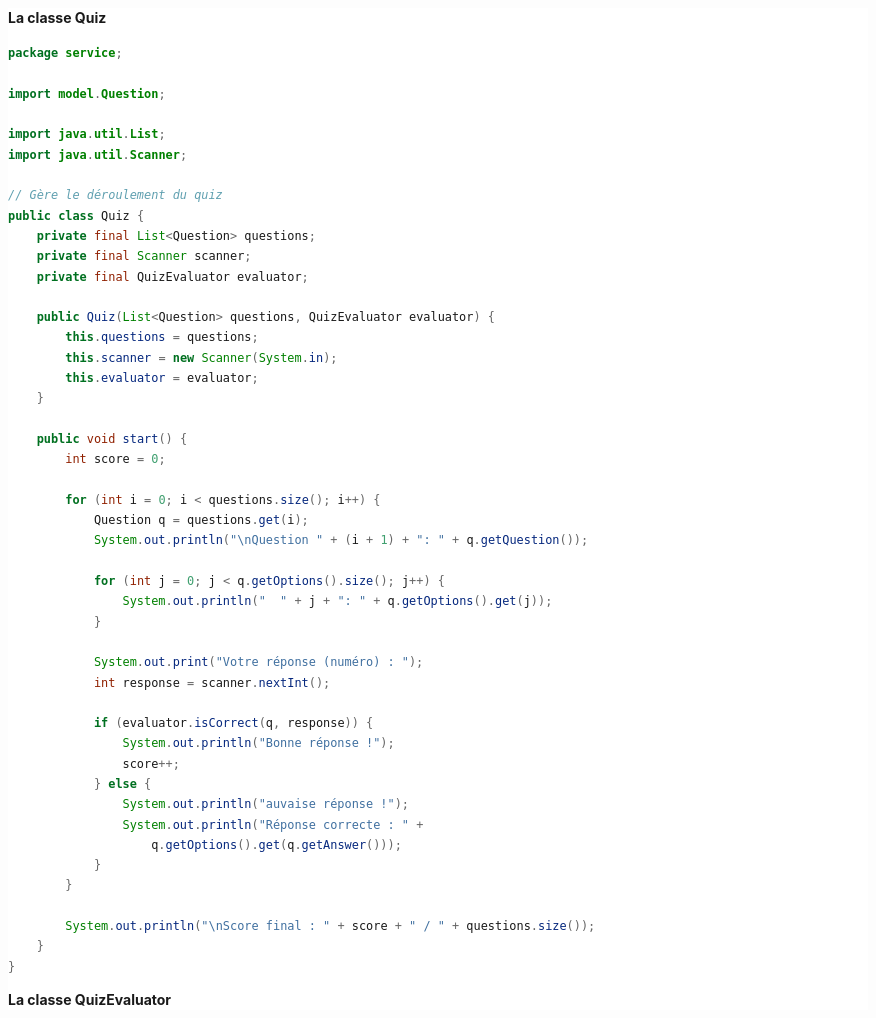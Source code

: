 **La classe Quiz**

```java
package service;

import model.Question;

import java.util.List;
import java.util.Scanner;

// Gère le déroulement du quiz
public class Quiz {
    private final List<Question> questions;
    private final Scanner scanner;
    private final QuizEvaluator evaluator;

    public Quiz(List<Question> questions, QuizEvaluator evaluator) {
        this.questions = questions;
        this.scanner = new Scanner(System.in);
        this.evaluator = evaluator;
    }

    public void start() {
        int score = 0;

        for (int i = 0; i < questions.size(); i++) {
            Question q = questions.get(i);
            System.out.println("\nQuestion " + (i + 1) + ": " + q.getQuestion());

            for (int j = 0; j < q.getOptions().size(); j++) {
                System.out.println("  " + j + ": " + q.getOptions().get(j));
            }

            System.out.print("Votre réponse (numéro) : ");
            int response = scanner.nextInt();

            if (evaluator.isCorrect(q, response)) {
                System.out.println("Bonne réponse !");
                score++;
            } else {
                System.out.println("auvaise réponse !");
                System.out.println("Réponse correcte : " +
                    q.getOptions().get(q.getAnswer()));
            }
        }

        System.out.println("\nScore final : " + score + " / " + questions.size());
    }
}
```

**La classe QuizEvaluator**
